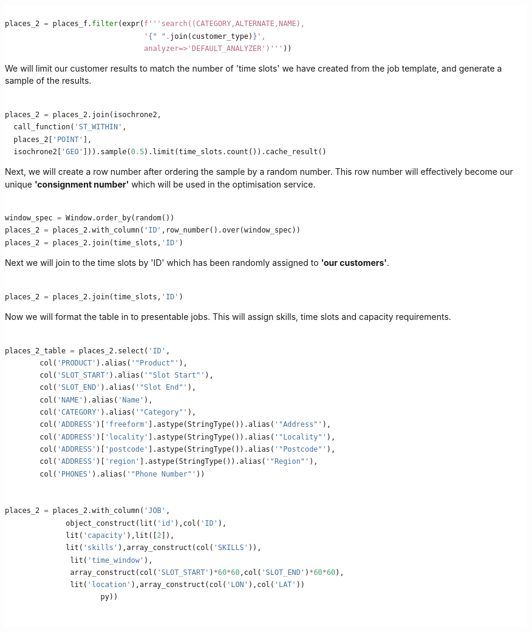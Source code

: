 ```python

places_2 = places_f.filter(expr(f'''search((CATEGORY,ALTERNATE,NAME),
                                '{" ".join(customer_type)}',
                                analyzer=>'DEFAULT_ANALYZER')'''))

```

We will limit our customer results to match the number of 'time slots' we have created from the job template, and generate a sample of the results.

```python

places_2 = places_2.join(isochrone2,
  call_function('ST_WITHIN',
  places_2['POINT'],
  isochrone2['GEO'])).sample(0.5).limit(time_slots.count()).cache_result()

```
Next, we will create a row number after ordering the sample by a random number. This row number will effectively become our unique **'consignment number'** which will be used in the optimisation service.

```python

window_spec = Window.order_by(random())
places_2 = places_2.with_column('ID',row_number().over(window_spec))
places_2 = places_2.join(time_slots,'ID')

```

Next we will join to the time slots by 'ID' which has been randomly assigned to **'our customers'**.

```python

places_2 = places_2.join(time_slots,'ID')

```

Now we will format the table in to presentable jobs. This will assign skills, time slots and capacity requirements.

```python

places_2_table = places_2.select('ID',
        col('PRODUCT').alias('"Product"'),
        col('SLOT_START').alias('"Slot Start"'),
        col('SLOT_END').alias('"Slot End"'),
        col('NAME').alias('Name'),
        col('CATEGORY').alias('"Category"'),
        col('ADDRESS')['freeform'].astype(StringType()).alias('"Address"'),
        col('ADDRESS')['locality'].astype(StringType()).alias('"Locality"'),
        col('ADDRESS')['postcode'].astype(StringType()).alias('"Postcode"'),
        col('ADDRESS')['region'].astype(StringType()).alias('"Region"'),
        col('PHONES').alias('"Phone Number"'))

    
places_2 = places_2.with_column('JOB',
              object_construct(lit('id'),col('ID'),
              lit('capacity'),lit([2]),
              lit('skills'),array_construct(col('SKILLS')),
               lit('time_window'),
               array_construct(col('SLOT_START')*60*60,col('SLOT_END')*60*60),
               lit('location'),array_construct(col('LON'),col('LAT'))
                      py))

    
```